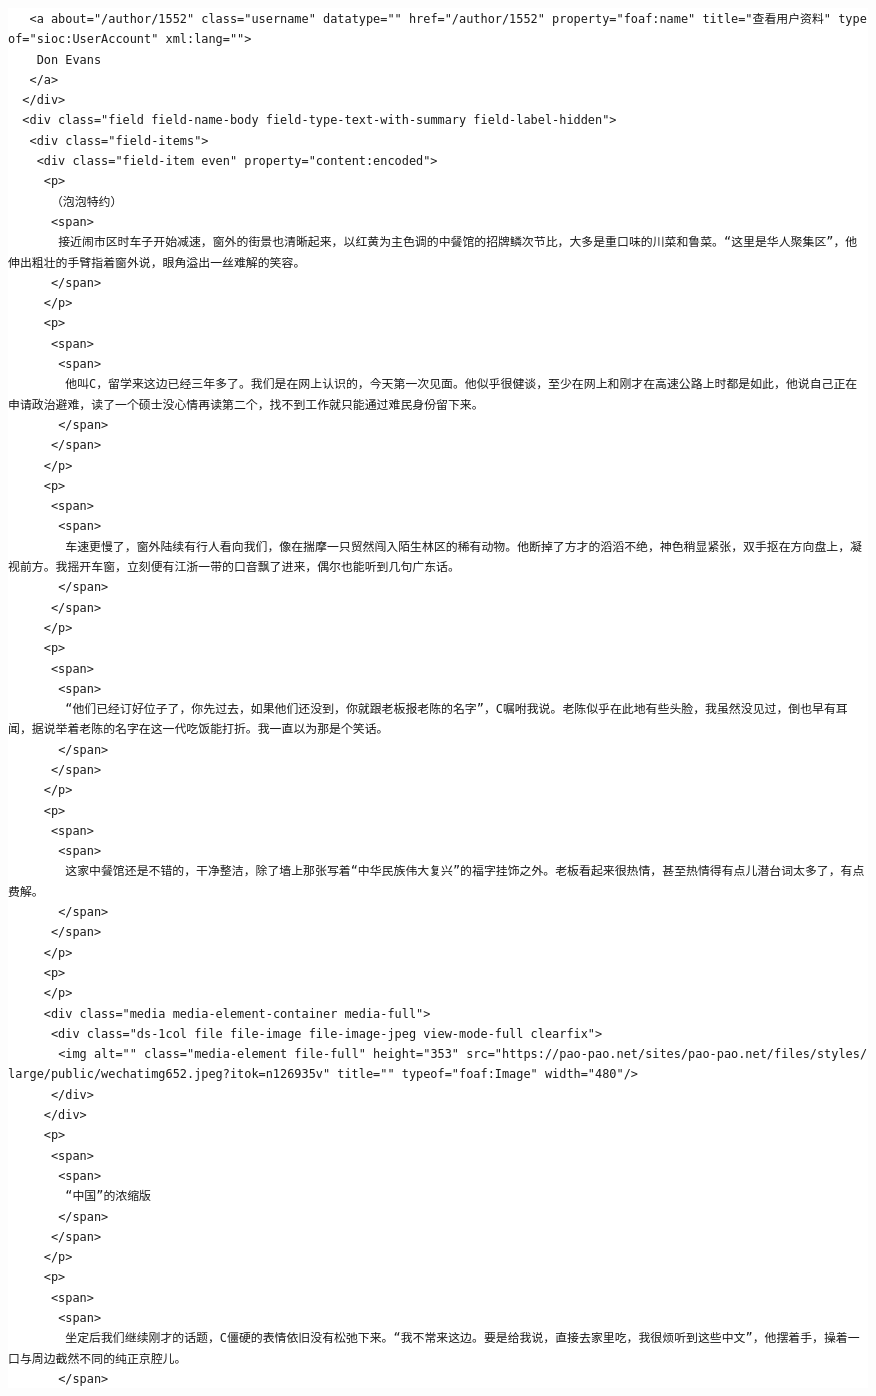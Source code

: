        <a about="/author/1552" class="username" datatype="" href="/author/1552" property="foaf:name" title="查看用户资料" typeof="sioc:UserAccount" xml:lang="">
        Don Evans
       </a>
      </div>
      <div class="field field-name-body field-type-text-with-summary field-label-hidden">
       <div class="field-items">
        <div class="field-item even" property="content:encoded">
         <p>
          （泡泡特约）
          <span>
           接近闹市区时车子开始减速，窗外的街景也清晰起来，以红黄为主色调的中餐馆的招牌鳞次节比，大多是重口味的川菜和鲁菜。“这里是华人聚集区”，他伸出粗壮的手臂指着窗外说，眼角溢出一丝难解的笑容。
          </span>
         </p>
         <p>
          <span>
           <span>
            他叫C，留学来这边已经三年多了。我们是在网上认识的，今天第一次见面。他似乎很健谈，至少在网上和刚才在高速公路上时都是如此，他说自己正在申请政治避难，读了一个硕士没心情再读第二个，找不到工作就只能通过难民身份留下来。
           </span>
          </span>
         </p>
         <p>
          <span>
           <span>
            车速更慢了，窗外陆续有行人看向我们，像在揣摩一只贸然闯入陌生林区的稀有动物。他断掉了方才的滔滔不绝，神色稍显紧张，双手抠在方向盘上，凝视前方。我摇开车窗，立刻便有江浙一带的口音飘了进来，偶尔也能听到几句广东话。
           </span>
          </span>
         </p>
         <p>
          <span>
           <span>
            “他们已经订好位子了，你先过去，如果他们还没到，你就跟老板报老陈的名字”，C嘱咐我说。老陈似乎在此地有些头脸，我虽然没见过，倒也早有耳闻，据说举着老陈的名字在这一代吃饭能打折。我一直以为那是个笑话。
           </span>
          </span>
         </p>
         <p>
          <span>
           <span>
            这家中餐馆还是不错的，干净整洁，除了墙上那张写着“中华民族伟大复兴”的福字挂饰之外。老板看起来很热情，甚至热情得有点儿潜台词太多了，有点费解。
           </span>
          </span>
         </p>
         <p>
         </p>
         <div class="media media-element-container media-full">
          <div class="ds-1col file file-image file-image-jpeg view-mode-full clearfix">
           <img alt="" class="media-element file-full" height="353" src="https://pao-pao.net/sites/pao-pao.net/files/styles/large/public/wechatimg652.jpeg?itok=n126935v" title="" typeof="foaf:Image" width="480"/>
          </div>
         </div>
         <p>
          <span>
           <span>
            “中国”的浓缩版
           </span>
          </span>
         </p>
         <p>
          <span>
           <span>
            坐定后我们继续刚才的话题，C僵硬的表情依旧没有松弛下来。“我不常来这边。要是给我说，直接去家里吃，我很烦听到这些中文”，他摆着手，操着一口与周边截然不同的纯正京腔儿。
           </span>
